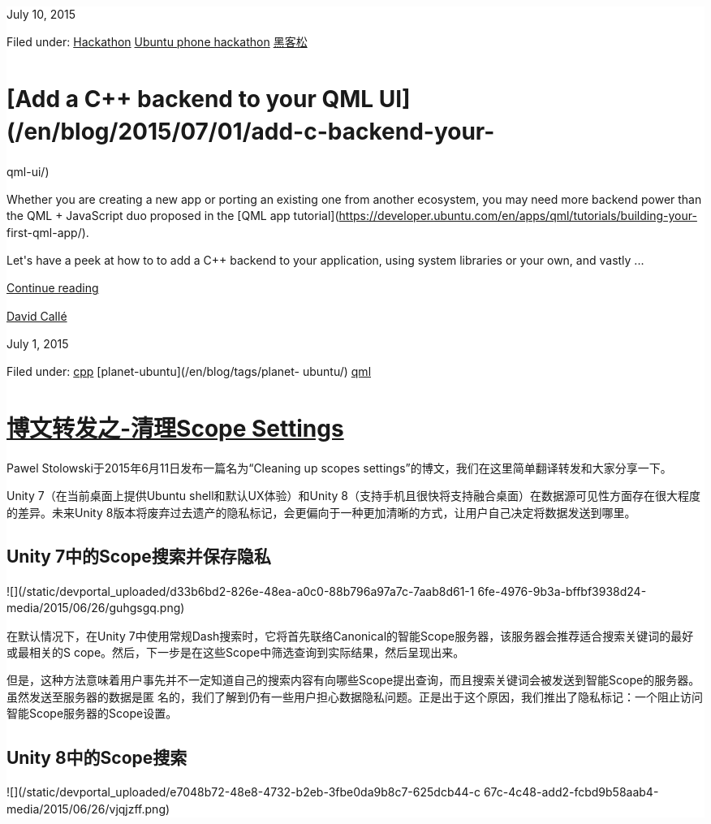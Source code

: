 July 10, 2015

Filed under: [Hackathon](/en/blog/tags/Hackathon/) [Ubuntu phone
hackathon](/en/blog/tags/Ubuntu%20phone%20hackathon/)
[黑客松](/en/blog/tags/%E9%BB%91%E5%AE%A2%E6%9D%BE/)

#  [Add a C++ backend to your QML UI](/en/blog/2015/07/01/add-c-backend-your-
qml-ui/)

Whether you are creating a new app or porting an existing one from another
ecosystem, you may need more backend power than the QML + JavaScript duo
proposed in the [QML app
tutorial](https://developer.ubuntu.com/en/apps/qml/tutorials/building-your-
first-qml-app/).

Let's have a peek at how to to add a C++ backend to your application, using
system libraries or your own, and vastly ...

[Continue reading](/en/blog/2015/07/01/add-c-backend-your-qml-ui/)

[David Callé](/en/blog/authors/davidc3/)

July 1, 2015

Filed under: [cpp](/en/blog/tags/cpp/) [planet-ubuntu](/en/blog/tags/planet-
ubuntu/) [qml](/en/blog/tags/qml/)

#  [博文转发之-清理Scope Settings](/en/blog/2015/06/26/-scope-setting/)

Pawel Stolowski于2015年6月11日发布一篇名为“Cleaning up scopes
settings”的博文，我们在这里简单翻译转发和大家分享一下。

Unity 7（在当前桌面上提供Ubuntu shell和默认UX体验）和Unity
8（支持手机且很快将支持融合桌面）在数据源可见性方面存在很大程度的差异。未来Unity
8版本将废弃过去遗产的隐私标记，会更偏向于一种更加清晰的方式，让用户自己决定将数据发送到哪里。

## Unity 7中的Scope搜索并保存隐私

![](/static/devportal_uploaded/d33b6bd2-826e-48ea-a0c0-88b796a97a7c-7aab8d61-1
6fe-4976-9b3a-bffbf3938d24-media/2015/06/26/guhgsgq.png)

在默认情况下，在Unity 7中使用常规Dash搜索时，它将首先联络Canonical的智能Scope服务器，该服务器会推荐适合搜索关键词的最好或最相关的S
cope。然后，下一步是在这些Scope中筛选查询到实际结果，然后呈现出来。

但是，这种方法意味着用户事先并不一定知道自己的搜索内容有向哪些Scope提出查询，而且搜索关键词会被发送到智能Scope的服务器。虽然发送至服务器的数据是匿
名的，我们了解到仍有一些用户担心数据隐私问题。正是出于这个原因，我们推出了隐私标记：一个阻止访问智能Scope服务器的Scope设置。

## Unity 8中的Scope搜索

![](/static/devportal_uploaded/e7048b72-48e8-4732-b2eb-3fbe0da9b8c7-625dcb44-c
67c-4c48-add2-fcbd9b58aab4-media/2015/06/26/vjqjzff.png)
